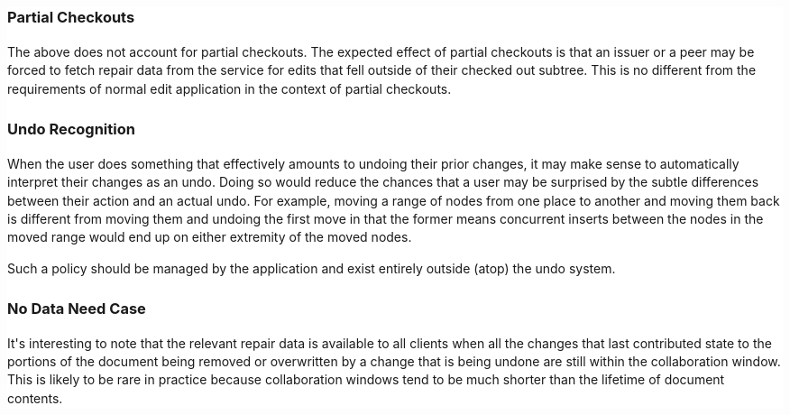 ### Partial Checkouts

The above does not account for partial checkouts.
The expected effect of partial checkouts
is that an issuer or a peer may be forced to fetch repair data from the service
for edits that fell outside of their checked out subtree.
This is no different from the requirements of normal edit application in the context of partial checkouts.

### Undo Recognition

When the user does something that effectively amounts to undoing their prior changes,
it may make sense to automatically interpret their changes as an undo.
Doing so would reduce the chances that a user may be surprised by the subtle differences between their action and an actual undo.
For example,
moving a range of nodes from one place to another and moving them back
is different from moving them and undoing the first move
in that the former means concurrent inserts between the nodes in the moved range would end up on either extremity of the moved nodes.

Such a policy should be managed by the application and exist entirely outside
(atop) the undo system.

### No Data Need Case

It's interesting to note that
the relevant repair data is available to all clients
when all the changes that last contributed state
to the portions of the document being removed or overwritten by a change that is being undone
are still within the collaboration window.
This is likely to be rare in practice because collaboration windows tend to be much shorter
than the lifetime of document contents.
